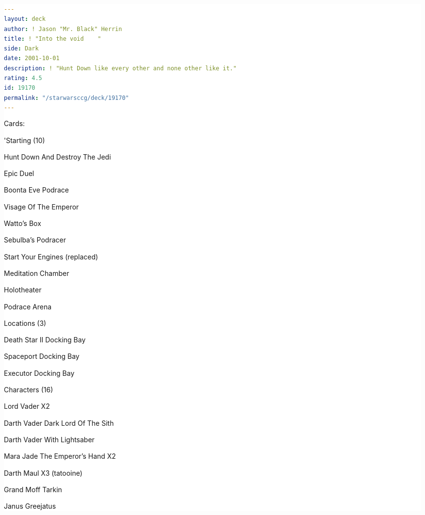 ```yaml
---
layout: deck
author: ! Jason "Mr. Black" Herrin
title: ! "Into the void    "
side: Dark
date: 2001-10-01
description: ! "Hunt Down like every other and none other like it."
rating: 4.5
id: 19170
permalink: "/starwarsccg/deck/19170"
---
```

Cards: 

'Starting (10)

Hunt Down And Destroy The Jedi

Epic Duel

Boonta Eve Podrace

Visage Of The Emperor

Watto’s Box

Sebulba’s Podracer

Start Your Engines (replaced)

Meditation Chamber

Holotheater

Podrace Arena


Locations (3)

Death Star II Docking Bay

Spaceport Docking Bay

Executor Docking Bay


Characters (16)

Lord Vader X2

Darth Vader Dark Lord Of The Sith

Darth Vader With Lightsaber

Mara Jade The Emperor’s Hand X2

Darth Maul X3 (tatooine)

Grand Moff Tarkin

Janus Greejatus
